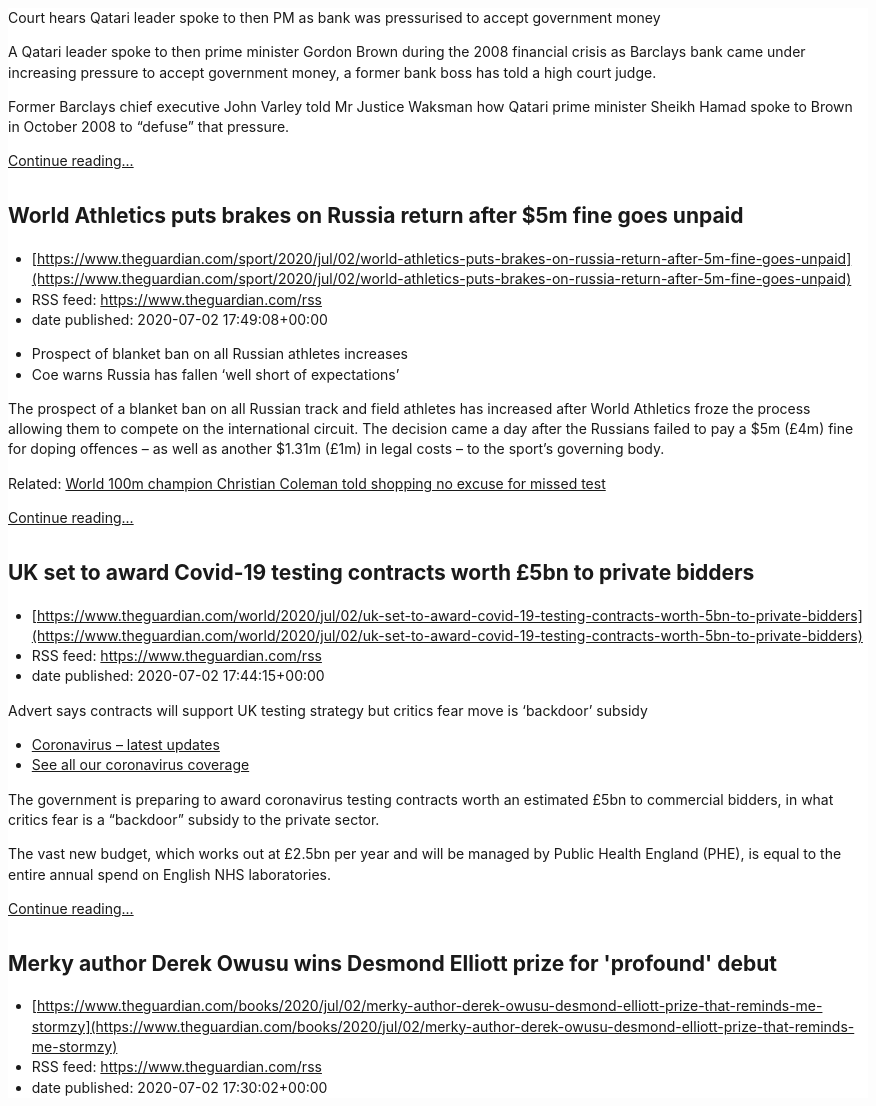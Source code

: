 <p>Court hears Qatari leader spoke to then PM as bank was pressurised to accept government money</p><p>A Qatari leader spoke to then prime minister Gordon Brown during the 2008 financial crisis as Barclays bank came under increasing pressure to accept government money, a former bank boss has told a high court judge.</p><p>Former Barclays chief executive John Varley told Mr Justice Waksman how Qatari prime minister Sheikh Hamad spoke to Brown in October 2008 to “defuse” that pressure.</p> <a href="https://www.theguardian.com/business/2020/jul/02/barclays-qataris-spoke-to-gordon-brown-to-defuse-2008-bailout-pressure">Continue reading...</a>

## World Athletics puts brakes on Russia return after $5m fine goes unpaid
 - [https://www.theguardian.com/sport/2020/jul/02/world-athletics-puts-brakes-on-russia-return-after-5m-fine-goes-unpaid](https://www.theguardian.com/sport/2020/jul/02/world-athletics-puts-brakes-on-russia-return-after-5m-fine-goes-unpaid)
 - RSS feed: https://www.theguardian.com/rss
 - date published: 2020-07-02 17:49:08+00:00

<ul><li>Prospect of blanket ban on all Russian athletes increases</li><li>Coe warns Russia has fallen ‘well short of expectations’</li></ul><p>The prospect of a blanket ban on all Russian track and field athletes has increased after World Athletics froze the process allowing them to compete on the international circuit. The decision came a day after the Russians failed to pay a $5m (£4m) fine for doping offences – as well as another $1.31m (£1m) in legal costs – to the sport’s governing body.</p><p> <span>Related: </span><a href="https://www.theguardian.com/sport/2020/jun/17/christian-coleman-provisionally-suspended-over-missed-drugs-test">World 100m champion Christian Coleman told shopping no excuse for missed test</a> </p> <a href="https://www.theguardian.com/sport/2020/jul/02/world-athletics-puts-brakes-on-russia-return-after-5m-fine-goes-unpaid">Continue reading...</a>

## UK set to award Covid-19 testing contracts worth £5bn to private bidders
 - [https://www.theguardian.com/world/2020/jul/02/uk-set-to-award-covid-19-testing-contracts-worth-5bn-to-private-bidders](https://www.theguardian.com/world/2020/jul/02/uk-set-to-award-covid-19-testing-contracts-worth-5bn-to-private-bidders)
 - RSS feed: https://www.theguardian.com/rss
 - date published: 2020-07-02 17:44:15+00:00

<p>Advert says contracts will support UK testing strategy but critics fear move is ‘backdoor’ subsidy</p><ul><li><a href="https://www.theguardian.com/world/series/coronavirus-live/latest">Coronavirus – latest updates</a></li><li><a href="https://www.theguardian.com/world/coronavirus-outbreak">See all our coronavirus coverage</a></li></ul><p>The government is preparing to award coronavirus testing contracts worth an estimated £5bn to commercial bidders, in what critics fear is a “backdoor” subsidy to the private sector.</p><p>The vast new budget, which works out at £2.5bn per year and will be managed by Public Health England (PHE), is equal to the entire annual spend on English NHS laboratories.</p> <a href="https://www.theguardian.com/world/2020/jul/02/uk-set-to-award-covid-19-testing-contracts-worth-5bn-to-private-bidders">Continue reading...</a>

## Merky author Derek Owusu wins Desmond Elliott prize for 'profound' debut
 - [https://www.theguardian.com/books/2020/jul/02/merky-author-derek-owusu-desmond-elliott-prize-that-reminds-me-stormzy](https://www.theguardian.com/books/2020/jul/02/merky-author-derek-owusu-desmond-elliott-prize-that-reminds-me-stormzy)
 - RSS feed: https://www.theguardian.com/rss
 - date published: 2020-07-02 17:30:02+00:00
